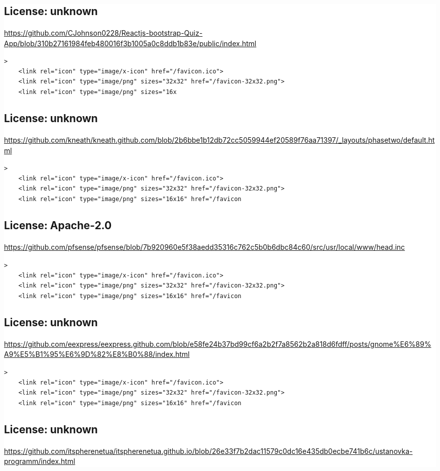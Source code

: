 
## License: unknown
https://github.com/CJohnson0228/Reactjs-bootstrap-Quiz-App/blob/310b27161984feb480016f3b1005a0c8ddb1b83e/public/index.html

```
>
    <link rel="icon" type="image/x-icon" href="/favicon.ico">
    <link rel="icon" type="image/png" sizes="32x32" href="/favicon-32x32.png">
    <link rel="icon" type="image/png" sizes="16x
```


## License: unknown
https://github.com/kneath/kneath.github.com/blob/2b6bbe1b12db72cc5059944ef20589f76aa71397/_layouts/phasetwo/default.html

```
>
    <link rel="icon" type="image/x-icon" href="/favicon.ico">
    <link rel="icon" type="image/png" sizes="32x32" href="/favicon-32x32.png">
    <link rel="icon" type="image/png" sizes="16x16" href="/favicon
```


## License: Apache-2.0
https://github.com/pfsense/pfsense/blob/7b920960e5f38aedd35316c762c5b0b6dbc84c60/src/usr/local/www/head.inc

```
>
    <link rel="icon" type="image/x-icon" href="/favicon.ico">
    <link rel="icon" type="image/png" sizes="32x32" href="/favicon-32x32.png">
    <link rel="icon" type="image/png" sizes="16x16" href="/favicon
```


## License: unknown
https://github.com/eexpress/eexpress.github.com/blob/e58fe24b37bd99cf6a2b2f7a8562b2a818d6fdff/posts/gnome%E6%89%A9%E5%B1%95%E6%9D%82%E8%B0%88/index.html

```
>
    <link rel="icon" type="image/x-icon" href="/favicon.ico">
    <link rel="icon" type="image/png" sizes="32x32" href="/favicon-32x32.png">
    <link rel="icon" type="image/png" sizes="16x16" href="/favicon
```


## License: unknown
https://github.com/itspherenetua/itspherenetua.github.io/blob/26e33f7b2dac11579c0dc16e435db0ecbe741b6c/ustanovka-programm/index.html
